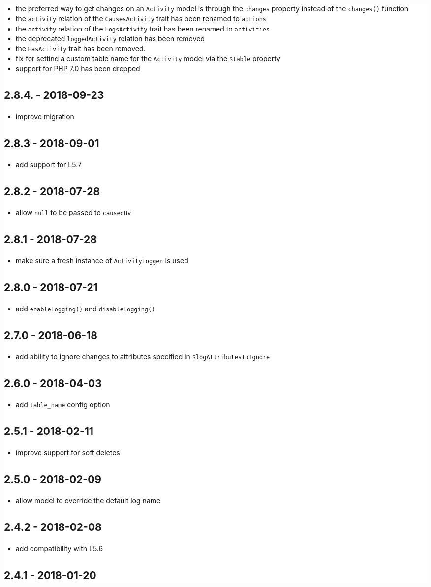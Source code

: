 - the preferred way to get changes on an `Activity` model is through the `changes` property instead of the `changes()` function
- the `activity` relation of the `CausesActivity` trait has been renamed to `actions`
- the `activity` relation of the `LogsActivity` trait has been renamed to `activities`
- the deprecated `loggedActivity` relation has been removed
- the `HasActivity` trait has been removed.
- fix for setting a custom table name for the `Activity` model via the `$table` property
- support for PHP 7.0 has been dropped

## 2.8.4. - 2018-09-23

- improve migration

## 2.8.3 - 2018-09-01

- add support for L5.7

## 2.8.2 - 2018-07-28

- allow `null` to be passed to `causedBy`

## 2.8.1 - 2018-07-28

- make sure a fresh instance of `ActivityLogger` is used

## 2.8.0 - 2018-07-21

- add `enableLogging()` and `disableLogging()`

## 2.7.0 - 2018-06-18

- add ability to ignore changes to attributes specified in  `$logAttributesToIgnore`

## 2.6.0 - 2018-04-03

- add `table_name` config option

## 2.5.1 - 2018-02-11

- improve support for soft deletes

## 2.5.0 - 2018-02-09

- allow model to override the default log name

## 2.4.2 - 2018-02-08

- add compatibility with L5.6

## 2.4.1 - 2018-01-20
